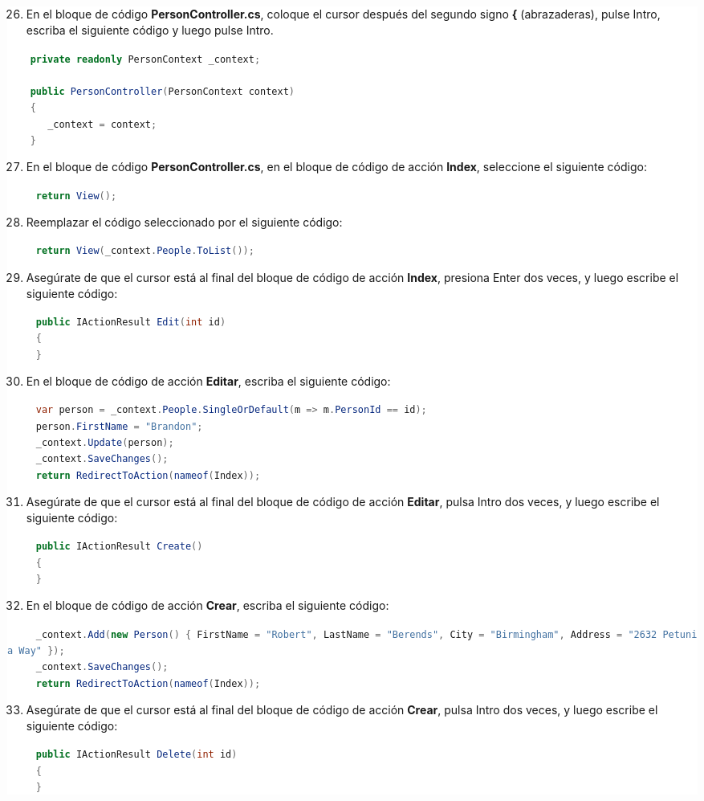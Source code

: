 26. En el bloque de código **PersonController.cs**, coloque el cursor después del segundo signo **{** (abrazaderas), pulse Intro, escriba el siguiente código y luego pulse Intro.
  ```cs
      private readonly PersonContext _context;

      public PersonController(PersonContext context)
      {
         _context = context;
      }
  ```

27. En el bloque de código **PersonController.cs**, en el bloque de código de acción **Index**, seleccione el siguiente código:
  ```cs
       return View();
  ```

28. Reemplazar el código seleccionado por el siguiente código:
  ```cs
       return View(_context.People.ToList());
  ```

29. Asegúrate de que el cursor está al final del bloque de código de acción **Index**, presiona Enter dos veces, y luego escribe el siguiente código:
  ```cs
       public IActionResult Edit(int id)
       {
       }
  ```

30. En el bloque de código de acción **Editar**, escriba el siguiente código:
  ```cs
       var person = _context.People.SingleOrDefault(m => m.PersonId == id);
       person.FirstName = "Brandon";
       _context.Update(person);
       _context.SaveChanges();
       return RedirectToAction(nameof(Index));
  ```

31. Asegúrate de que el cursor está al final del bloque de código de acción **Editar**, pulsa Intro dos veces, y luego escribe el siguiente código:
  ```cs
       public IActionResult Create()
       {
       }
  ```

32. En el bloque de código de acción **Crear**, escriba el siguiente código:
  ```cs
       _context.Add(new Person() { FirstName = "Robert", LastName = "Berends", City = "Birmingham", Address = "2632 Petunia Way" });
       _context.SaveChanges();
       return RedirectToAction(nameof(Index));
  ```

33. Asegúrate de que el cursor está al final del bloque de código de acción **Crear**, pulsa Intro dos veces, y luego escribe el siguiente código:
  ```cs
       public IActionResult Delete(int id)
       {
       }
  ```
